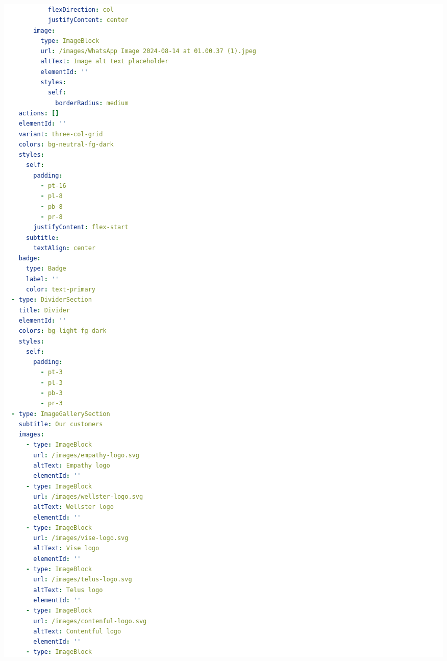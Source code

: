 ```yaml
            flexDirection: col
            justifyContent: center
        image:
          type: ImageBlock
          url: /images/WhatsApp Image 2024-08-14 at 01.00.37 (1).jpeg
          altText: Image alt text placeholder
          elementId: ''
          styles:
            self:
              borderRadius: medium
    actions: []
    elementId: ''
    variant: three-col-grid
    colors: bg-neutral-fg-dark
    styles:
      self:
        padding:
          - pt-16
          - pl-8
          - pb-8
          - pr-8
        justifyContent: flex-start
      subtitle:
        textAlign: center
    badge:
      type: Badge
      label: ''
      color: text-primary
  - type: DividerSection
    title: Divider
    elementId: ''
    colors: bg-light-fg-dark
    styles:
      self:
        padding:
          - pt-3
          - pl-3
          - pb-3
          - pr-3
  - type: ImageGallerySection
    subtitle: Our customers
    images:
      - type: ImageBlock
        url: /images/empathy-logo.svg
        altText: Empathy logo
        elementId: ''
      - type: ImageBlock
        url: /images/wellster-logo.svg
        altText: Wellster logo
        elementId: ''
      - type: ImageBlock
        url: /images/vise-logo.svg
        altText: Vise logo
        elementId: ''
      - type: ImageBlock
        url: /images/telus-logo.svg
        altText: Telus logo
        elementId: ''
      - type: ImageBlock
        url: /images/contenful-logo.svg
        altText: Contentful logo
        elementId: ''
      - type: ImageBlock
```